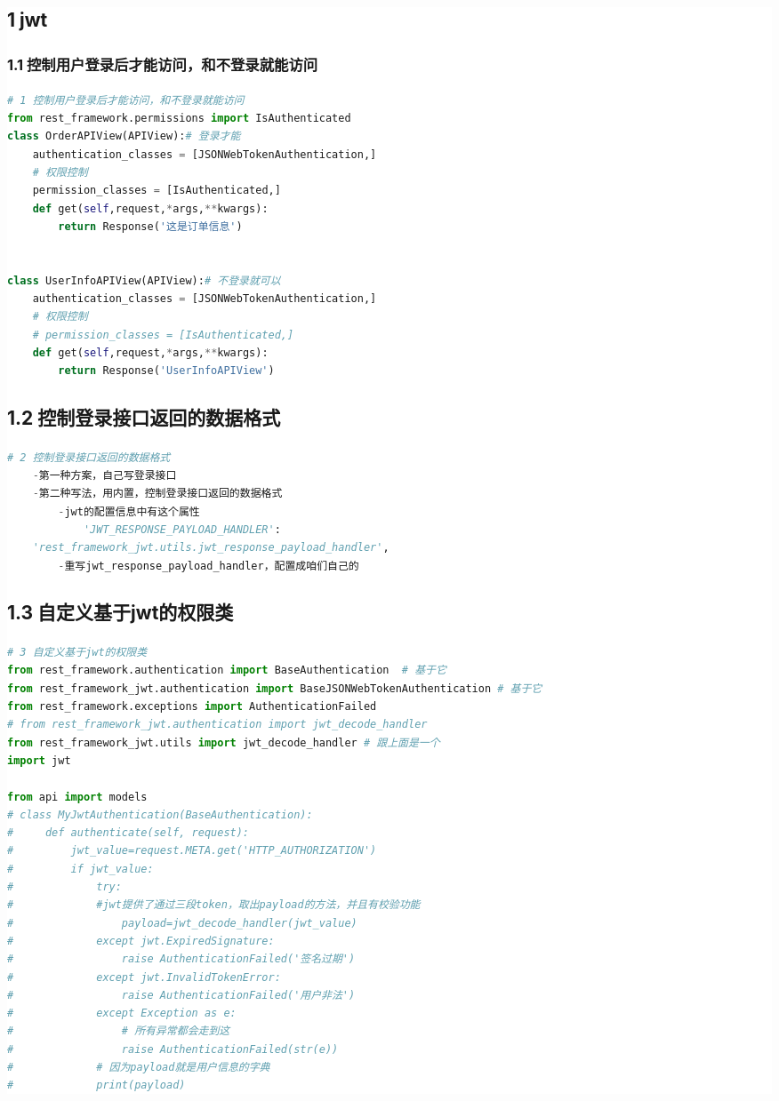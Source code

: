 ## 1 jwt

### 1.1 控制用户登录后才能访问，和不登录就能访问

```python
# 1 控制用户登录后才能访问，和不登录就能访问
from rest_framework.permissions import IsAuthenticated
class OrderAPIView(APIView):# 登录才能
    authentication_classes = [JSONWebTokenAuthentication,]
    # 权限控制
    permission_classes = [IsAuthenticated,]
    def get(self,request,*args,**kwargs):
        return Response('这是订单信息')


class UserInfoAPIView(APIView):# 不登录就可以
    authentication_classes = [JSONWebTokenAuthentication,]
    # 权限控制
    # permission_classes = [IsAuthenticated,]
    def get(self,request,*args,**kwargs):
        return Response('UserInfoAPIView')
```

## 1.2 控制登录接口返回的数据格式

```python
# 2 控制登录接口返回的数据格式
	-第一种方案，自己写登录接口
    -第二种写法，用内置，控制登录接口返回的数据格式
    	-jwt的配置信息中有这个属性
    	    'JWT_RESPONSE_PAYLOAD_HANDLER':
    'rest_framework_jwt.utils.jwt_response_payload_handler',
    	-重写jwt_response_payload_handler，配置成咱们自己的
```

## 1.3 自定义基于jwt的权限类

```python
# 3 自定义基于jwt的权限类
from rest_framework.authentication import BaseAuthentication  # 基于它
from rest_framework_jwt.authentication import BaseJSONWebTokenAuthentication # 基于它
from rest_framework.exceptions import AuthenticationFailed
# from rest_framework_jwt.authentication import jwt_decode_handler
from rest_framework_jwt.utils import jwt_decode_handler # 跟上面是一个
import jwt

from api import models
# class MyJwtAuthentication(BaseAuthentication):
#     def authenticate(self, request):
#         jwt_value=request.META.get('HTTP_AUTHORIZATION')
#         if jwt_value:
#             try:
#             #jwt提供了通过三段token，取出payload的方法，并且有校验功能
#                 payload=jwt_decode_handler(jwt_value)
#             except jwt.ExpiredSignature:
#                 raise AuthenticationFailed('签名过期')
#             except jwt.InvalidTokenError:
#                 raise AuthenticationFailed('用户非法')
#             except Exception as e:
#                 # 所有异常都会走到这
#                 raise AuthenticationFailed(str(e))
#             # 因为payload就是用户信息的字典
#             print(payload)
```